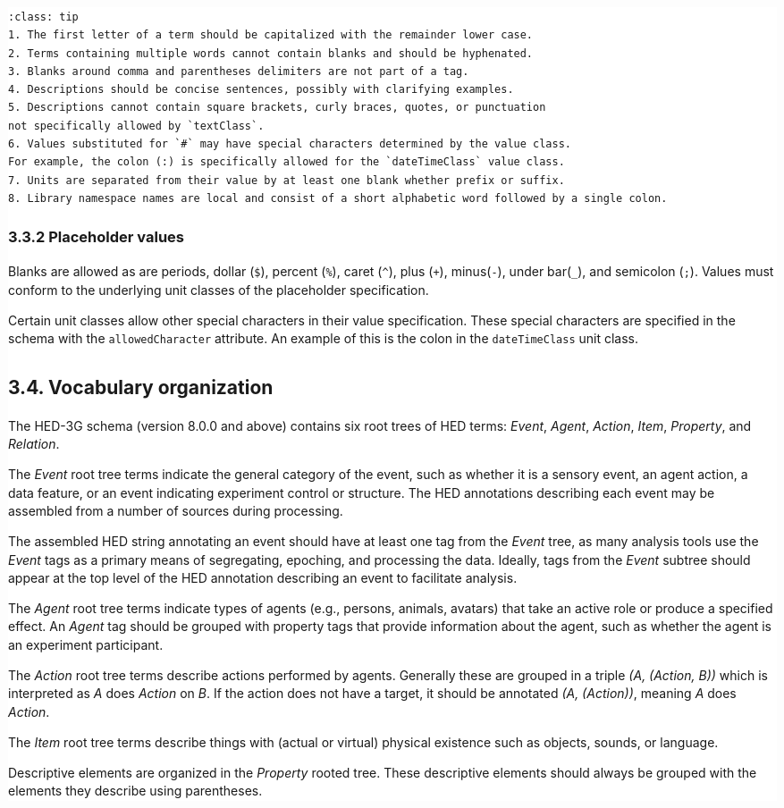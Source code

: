 ````{admonition} Notes on rules for allowed characters in the HED schema. 
:class: tip
1. The first letter of a term should be capitalized with the remainder lower case. 
2. Terms containing multiple words cannot contain blanks and should be hyphenated.
3. Blanks around comma and parentheses delimiters are not part of a tag.
4. Descriptions should be concise sentences, possibly with clarifying examples.
5. Descriptions cannot contain square brackets, curly braces, quotes, or punctuation 
not specifically allowed by `textClass`.
6. Values substituted for `#` may have special characters determined by the value class.
For example, the colon (:) is specifically allowed for the `dateTimeClass` value class.
7. Units are separated from their value by at least one blank whether prefix or suffix.
8. Library namespace names are local and consist of a short alphabetic word followed by a single colon.
````

### 3.3.2 Placeholder values

Blanks are allowed as are periods, dollar (`$`), percent (`%`), caret (`^`), plus (`+`), 
minus(`-`), under bar(`_`), and semicolon (`;`). Values must conform to the underlying 
unit classes of the placeholder specification.

Certain unit classes allow other special characters in their value specification. 
These special characters are specified in the schema with the `allowedCharacter` attribute. 
An example of this is the colon in the `dateTimeClass` unit class.

## 3.4. Vocabulary organization

The HED-3G schema (version 8.0.0 and above) contains six root trees of HED terms: *Event*,
*Agent*, *Action*, *Item*, *Property*, and *Relation*. 

The *Event* root tree terms indicate the general category of the event, such as whether it 
is a sensory event, an agent action, a data feature, or an event indicating experiment 
control or structure. The HED annotations describing each event may be assembled from a 
number of sources during processing. 

The assembled HED string annotating an event should have at least one tag from the 
*Event* tree, as many analysis tools use the *Event* tags as a primary means of 
segregating, epoching, and processing the data. Ideally, tags from the *Event* 
subtree should appear at the top level of the HED annotation describing an 
event to facilitate analysis.

The *Agent* root tree terms indicate types of agents (e.g., persons, animals, avatars)
that take an active role or produce a specified effect. An *Agent* tag should be 
grouped with property tags that provide information about the agent, such as 
whether the agent is an experiment participant.

The *Action* root tree terms describe actions performed by agents. Generally these are
grouped in a triple *(A, (Action, B))* which is interpreted as *A* does *Action* on *B*. 
If the action does not have a target, it should be annotated *(A, (Action))*, meaning
*A* does *Action*.

The *Item* root tree terms describe things with (actual or virtual) physical existence
such as objects, sounds, or language. 

Descriptive elements are organized in the *Property* rooted tree. These descriptive
elements should always be grouped with the elements they describe using parentheses. 
